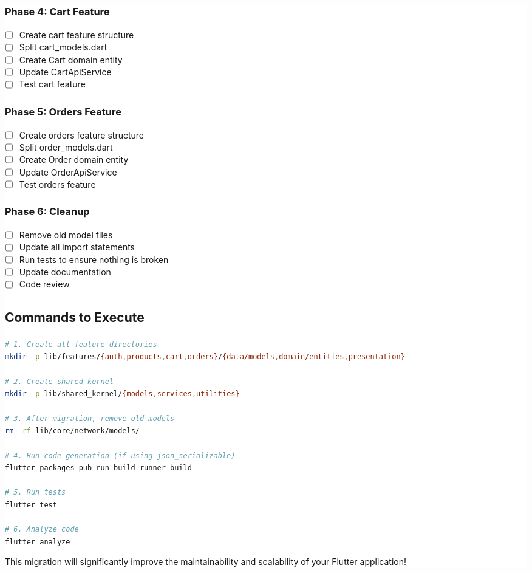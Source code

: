 ### Phase 4: Cart Feature
- [ ] Create cart feature structure
- [ ] Split cart_models.dart
- [ ] Create Cart domain entity
- [ ] Update CartApiService
- [ ] Test cart feature

### Phase 5: Orders Feature
- [ ] Create orders feature structure
- [ ] Split order_models.dart
- [ ] Create Order domain entity
- [ ] Update OrderApiService
- [ ] Test orders feature

### Phase 6: Cleanup
- [ ] Remove old model files
- [ ] Update all import statements
- [ ] Run tests to ensure nothing is broken
- [ ] Update documentation
- [ ] Code review

## Commands to Execute

```bash
# 1. Create all feature directories
mkdir -p lib/features/{auth,products,cart,orders}/{data/models,domain/entities,presentation}

# 2. Create shared kernel
mkdir -p lib/shared_kernel/{models,services,utilities}

# 3. After migration, remove old models
rm -rf lib/core/network/models/

# 4. Run code generation (if using json_serializable)
flutter packages pub run build_runner build

# 5. Run tests
flutter test

# 6. Analyze code
flutter analyze
```

This migration will significantly improve the maintainability and scalability of your Flutter application!
